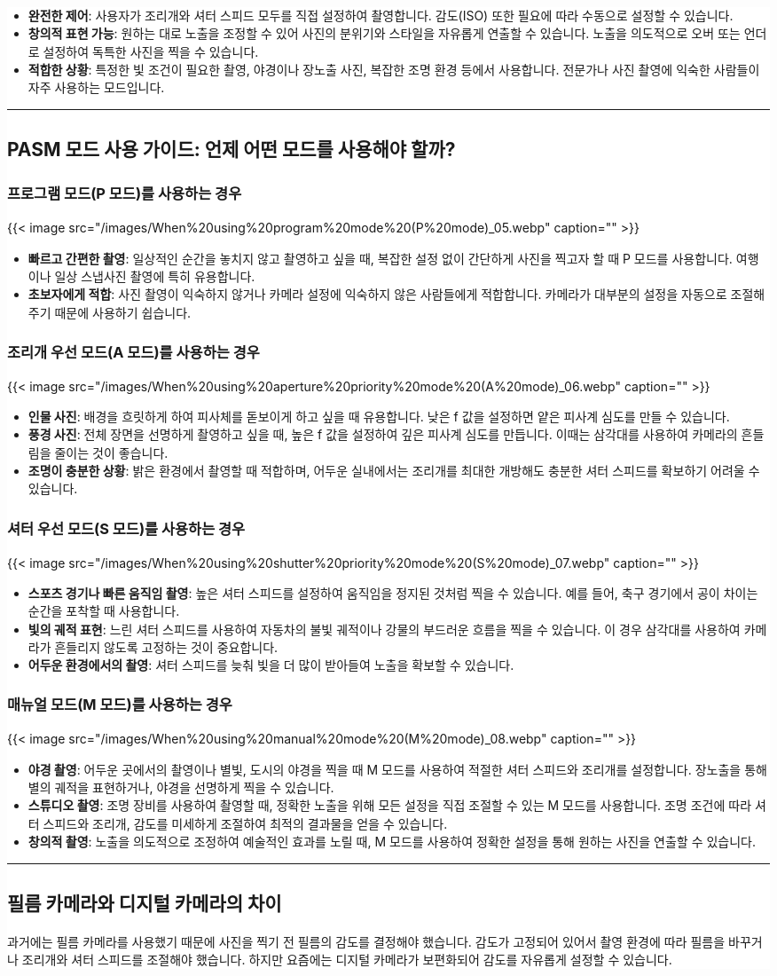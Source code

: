 - **완전한 제어**: 사용자가 조리개와 셔터 스피드 모두를 직접 설정하여 촬영합니다. 감도(ISO) 또한 필요에 따라 수동으로 설정할 수 있습니다.
- **창의적 표현 가능**: 원하는 대로 노출을 조정할 수 있어 사진의 분위기와 스타일을 자유롭게 연출할 수 있습니다. 노출을 의도적으로 오버 또는 언더로 설정하여 독특한 사진을 찍을 수 있습니다.
- **적합한 상황**: 특정한 빛 조건이 필요한 촬영, 야경이나 장노출 사진, 복잡한 조명 환경 등에서 사용합니다. 전문가나 사진 촬영에 익숙한 사람들이 자주 사용하는 모드입니다.

---

## PASM 모드 사용 가이드: 언제 어떤 모드를 사용해야 할까?

### 프로그램 모드(P 모드)를 사용하는 경우
{{< image src="/images/When%20using%20program%20mode%20(P%20mode)_05.webp" caption="" >}}

- **빠르고 간편한 촬영**: 일상적인 순간을 놓치지 않고 촬영하고 싶을 때, 복잡한 설정 없이 간단하게 사진을 찍고자 할 때 P 모드를 사용합니다. 여행이나 일상 스냅사진 촬영에 특히 유용합니다.
- **초보자에게 적합**: 사진 촬영이 익숙하지 않거나 카메라 설정에 익숙하지 않은 사람들에게 적합합니다. 카메라가 대부분의 설정을 자동으로 조절해 주기 때문에 사용하기 쉽습니다.

### 조리개 우선 모드(A 모드)를 사용하는 경우
{{< image src="/images/When%20using%20aperture%20priority%20mode%20(A%20mode)_06.webp" caption="" >}}

- **인물 사진**: 배경을 흐릿하게 하여 피사체를 돋보이게 하고 싶을 때 유용합니다. 낮은 f 값을 설정하면 얕은 피사계 심도를 만들 수 있습니다.
- **풍경 사진**: 전체 장면을 선명하게 촬영하고 싶을 때, 높은 f 값을 설정하여 깊은 피사계 심도를 만듭니다. 이때는 삼각대를 사용하여 카메라의 흔들림을 줄이는 것이 좋습니다.
- **조명이 충분한 상황**: 밝은 환경에서 촬영할 때 적합하며, 어두운 실내에서는 조리개를 최대한 개방해도 충분한 셔터 스피드를 확보하기 어려울 수 있습니다.

### 셔터 우선 모드(S 모드)를 사용하는 경우
{{< image src="/images/When%20using%20shutter%20priority%20mode%20(S%20mode)_07.webp" caption="" >}} 

- **스포츠 경기나 빠른 움직임 촬영**: 높은 셔터 스피드를 설정하여 움직임을 정지된 것처럼 찍을 수 있습니다. 예를 들어, 축구 경기에서 공이 차이는 순간을 포착할 때 사용합니다.
- **빛의 궤적 표현**: 느린 셔터 스피드를 사용하여 자동차의 불빛 궤적이나 강물의 부드러운 흐름을 찍을 수 있습니다. 이 경우 삼각대를 사용하여 카메라가 흔들리지 않도록 고정하는 것이 중요합니다.
- **어두운 환경에서의 촬영**: 셔터 스피드를 늦춰 빛을 더 많이 받아들여 노출을 확보할 수 있습니다.

### 매뉴얼 모드(M 모드)를 사용하는 경우
{{< image src="/images/When%20using%20manual%20mode%20(M%20mode)_08.webp" caption="" >}}

- **야경 촬영**: 어두운 곳에서의 촬영이나 별빛, 도시의 야경을 찍을 때 M 모드를 사용하여 적절한 셔터 스피드와 조리개를 설정합니다. 장노출을 통해 별의 궤적을 표현하거나, 야경을 선명하게 찍을 수 있습니다.
- **스튜디오 촬영**: 조명 장비를 사용하여 촬영할 때, 정확한 노출을 위해 모든 설정을 직접 조절할 수 있는 M 모드를 사용합니다. 조명 조건에 따라 셔터 스피드와 조리개, 감도를 미세하게 조절하여 최적의 결과물을 얻을 수 있습니다.
- **창의적 촬영**: 노출을 의도적으로 조정하여 예술적인 효과를 노릴 때, M 모드를 사용하여 정확한 설정을 통해 원하는 사진을 연출할 수 있습니다.

---

## 필름 카메라와 디지털 카메라의 차이

과거에는 필름 카메라를 사용했기 때문에 사진을 찍기 전 필름의 감도를 결정해야 했습니다. 감도가 고정되어 있어서 촬영 환경에 따라 필름을 바꾸거나 조리개와 셔터 스피드를 조절해야 했습니다. 하지만 요즘에는 디지털 카메라가 보편화되어 감도를 자유롭게 설정할 수 있습니다.
